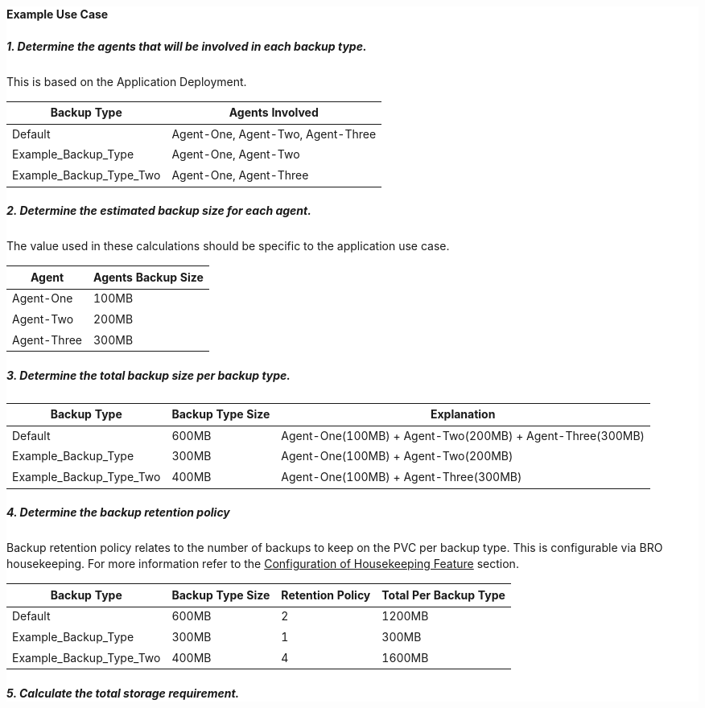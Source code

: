 #### Example Use Case

##### 1. Determine the agents that will be involved in each backup type.

This is based on the Application Deployment.

| Backup Type | Agents Involved |
|-----------------|-----------------|
| Default | Agent-One, Agent-Two, Agent-Three |
| Example_Backup_Type | Agent-One, Agent-Two |
| Example_Backup_Type_Two | Agent-One, Agent-Three  |

##### 2. Determine the estimated backup size for each agent.

The value used in these calculations should be specific to the application use case.

| Agent | Agents Backup Size |
|-----------------|-----------------|
| Agent-One | 100MB |
| Agent-Two | 200MB |
| Agent-Three | 300MB  |

##### 3. Determine the total backup size per backup type.

| Backup Type | Backup Type Size | Explanation |
|-----------------|-----------------|-----------------|
| Default | 600MB | Agent-One(100MB) + Agent-Two(200MB) + Agent-Three(300MB) |
| Example_Backup_Type | 300MB | Agent-One(100MB) + Agent-Two(200MB) |
| Example_Backup_Type_Two | 400MB | Agent-One(100MB) + Agent-Three(300MB) |

##### 4. Determine the backup retention policy

Backup retention policy relates to the number of backups to keep on the PVC per backup type. This is configurable via BRO housekeeping.
For more information refer to the [Configuration of Housekeeping Feature](#configuration-of-housekeeping-feature) section.

| Backup Type | Backup Type Size | Retention Policy | Total Per Backup Type |
|-----------------|-----------------|-----------------|-----------------|
| Default | 600MB | 2 | 1200MB |
| Example_Backup_Type | 300MB | 1 | 300MB |
| Example_Backup_Type_Two | 400MB | 4 | 1600MB |

##### 5. Calculate the total storage requirement.

